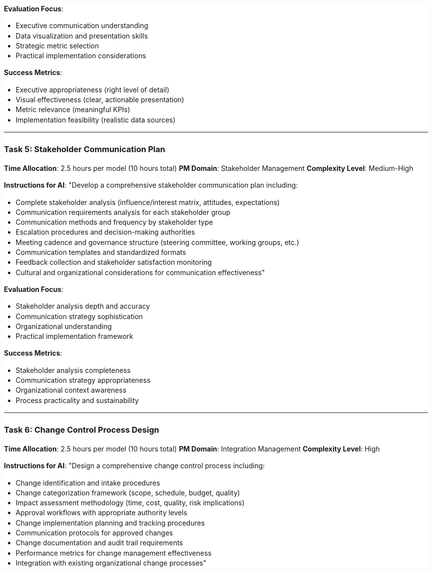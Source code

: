 **Evaluation Focus**:
- Executive communication understanding
- Data visualization and presentation skills
- Strategic metric selection
- Practical implementation considerations

**Success Metrics**:
- Executive appropriateness (right level of detail)
- Visual effectiveness (clear, actionable presentation)
- Metric relevance (meaningful KPIs)
- Implementation feasibility (realistic data sources)

---

### Task 5: Stakeholder Communication Plan
**Time Allocation**: 2.5 hours per model (10 hours total)
**PM Domain**: Stakeholder Management
**Complexity Level**: Medium-High

**Instructions for AI**:
"Develop a comprehensive stakeholder communication plan including:
- Complete stakeholder analysis (influence/interest matrix, attitudes, expectations)
- Communication requirements analysis for each stakeholder group
- Communication methods and frequency by stakeholder type
- Escalation procedures and decision-making authorities
- Meeting cadence and governance structure (steering committee, working groups, etc.)
- Communication templates and standardized formats
- Feedback collection and stakeholder satisfaction monitoring
- Cultural and organizational considerations for communication effectiveness"

**Evaluation Focus**:
- Stakeholder analysis depth and accuracy
- Communication strategy sophistication
- Organizational understanding
- Practical implementation framework

**Success Metrics**:
- Stakeholder analysis completeness
- Communication strategy appropriateness
- Organizational context awareness
- Process practicality and sustainability

---

### Task 6: Change Control Process Design
**Time Allocation**: 2.5 hours per model (10 hours total)
**PM Domain**: Integration Management
**Complexity Level**: High

**Instructions for AI**:
"Design a comprehensive change control process including:
- Change identification and intake procedures
- Change categorization framework (scope, schedule, budget, quality)
- Impact assessment methodology (time, cost, quality, risk implications)
- Approval workflows with appropriate authority levels
- Change implementation planning and tracking procedures
- Communication protocols for approved changes
- Change documentation and audit trail requirements
- Performance metrics for change management effectiveness
- Integration with existing organizational change processes"
